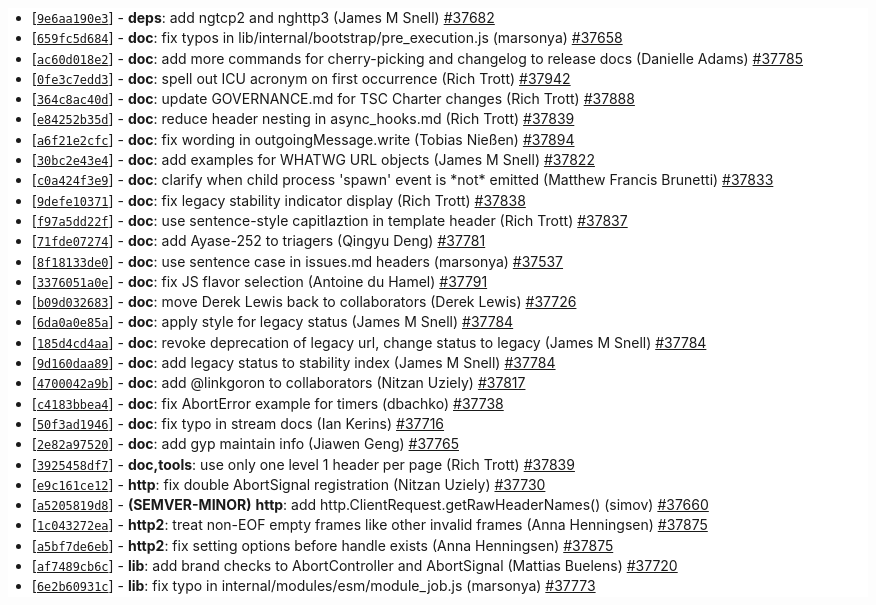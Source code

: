 * [[`9e6aa190e3`](https://github.com/nodejs/node/commit/9e6aa190e3)] - **deps**: add ngtcp2 and nghttp3 (James M Snell) [#37682](https://github.com/nodejs/node/pull/37682)
* [[`659fc5d684`](https://github.com/nodejs/node/commit/659fc5d684)] - **doc**: fix typos in lib/internal/bootstrap/pre\_execution.js (marsonya) [#37658](https://github.com/nodejs/node/pull/37658)
* [[`ac60d018e2`](https://github.com/nodejs/node/commit/ac60d018e2)] - **doc**: add more commands for cherry-picking and changelog to release docs (Danielle Adams) [#37785](https://github.com/nodejs/node/pull/37785)
* [[`0fe3c7edd3`](https://github.com/nodejs/node/commit/0fe3c7edd3)] - **doc**: spell out ICU acronym on first occurrence (Rich Trott) [#37942](https://github.com/nodejs/node/pull/37942)
* [[`364c8ac40d`](https://github.com/nodejs/node/commit/364c8ac40d)] - **doc**: update GOVERNANCE.md for TSC Charter changes (Rich Trott) [#37888](https://github.com/nodejs/node/pull/37888)
* [[`e84252b35d`](https://github.com/nodejs/node/commit/e84252b35d)] - **doc**: reduce header nesting in async\_hooks.md (Rich Trott) [#37839](https://github.com/nodejs/node/pull/37839)
* [[`a6f21e2cfc`](https://github.com/nodejs/node/commit/a6f21e2cfc)] - **doc**: fix wording in outgoingMessage.write (Tobias Nießen) [#37894](https://github.com/nodejs/node/pull/37894)
* [[`30bc2e43e4`](https://github.com/nodejs/node/commit/30bc2e43e4)] - **doc**: add examples for WHATWG URL objects (James M Snell) [#37822](https://github.com/nodejs/node/pull/37822)
* [[`c0a424f3e9`](https://github.com/nodejs/node/commit/c0a424f3e9)] - **doc**: clarify when child process 'spawn' event is \*not\* emitted (Matthew Francis Brunetti) [#37833](https://github.com/nodejs/node/pull/37833)
* [[`9defe10371`](https://github.com/nodejs/node/commit/9defe10371)] - **doc**: fix legacy stability indicator display (Rich Trott) [#37838](https://github.com/nodejs/node/pull/37838)
* [[`f97a5dd22f`](https://github.com/nodejs/node/commit/f97a5dd22f)] - **doc**: use sentence-style capitlaztion in template header (Rich Trott) [#37837](https://github.com/nodejs/node/pull/37837)
* [[`71fde07274`](https://github.com/nodejs/node/commit/71fde07274)] - **doc**: add Ayase-252 to triagers (Qingyu Deng) [#37781](https://github.com/nodejs/node/pull/37781)
* [[`8f18133de0`](https://github.com/nodejs/node/commit/8f18133de0)] - **doc**: use sentence case in issues.md headers (marsonya) [#37537](https://github.com/nodejs/node/pull/37537)
* [[`3376051a0e`](https://github.com/nodejs/node/commit/3376051a0e)] - **doc**: fix JS flavor selection (Antoine du Hamel) [#37791](https://github.com/nodejs/node/pull/37791)
* [[`b09d032683`](https://github.com/nodejs/node/commit/b09d032683)] - **doc**: move Derek Lewis back to collaborators (Derek Lewis) [#37726](https://github.com/nodejs/node/pull/37726)
* [[`6da0a0e85a`](https://github.com/nodejs/node/commit/6da0a0e85a)] - **doc**: apply style for legacy status (James M Snell) [#37784](https://github.com/nodejs/node/pull/37784)
* [[`185d4cd4aa`](https://github.com/nodejs/node/commit/185d4cd4aa)] - **doc**: revoke deprecation of legacy url, change status to legacy (James M Snell) [#37784](https://github.com/nodejs/node/pull/37784)
* [[`9d160daa89`](https://github.com/nodejs/node/commit/9d160daa89)] - **doc**: add legacy status to stability index (James M Snell) [#37784](https://github.com/nodejs/node/pull/37784)
* [[`4700042a9b`](https://github.com/nodejs/node/commit/4700042a9b)] - **doc**: add @linkgoron to collaborators (Nitzan Uziely) [#37817](https://github.com/nodejs/node/pull/37817)
* [[`c4183bbea4`](https://github.com/nodejs/node/commit/c4183bbea4)] - **doc**: fix AbortError example for timers (dbachko) [#37738](https://github.com/nodejs/node/pull/37738)
* [[`50f3ad1946`](https://github.com/nodejs/node/commit/50f3ad1946)] - **doc**: fix typo in stream docs (Ian Kerins) [#37716](https://github.com/nodejs/node/pull/37716)
* [[`2e82a97520`](https://github.com/nodejs/node/commit/2e82a97520)] - **doc**: add gyp maintain info (Jiawen Geng) [#37765](https://github.com/nodejs/node/pull/37765)
* [[`3925458df7`](https://github.com/nodejs/node/commit/3925458df7)] - **doc,tools**: use only one level 1 header per page (Rich Trott) [#37839](https://github.com/nodejs/node/pull/37839)
* [[`e9c161ce12`](https://github.com/nodejs/node/commit/e9c161ce12)] - **http**: fix double AbortSignal registration (Nitzan Uziely) [#37730](https://github.com/nodejs/node/pull/37730)
* [[`a5205819d8`](https://github.com/nodejs/node/commit/a5205819d8)] - **(SEMVER-MINOR)** **http**: add http.ClientRequest.getRawHeaderNames() (simov) [#37660](https://github.com/nodejs/node/pull/37660)
* [[`1c043272ea`](https://github.com/nodejs/node/commit/1c043272ea)] - **http2**: treat non-EOF empty frames like other invalid frames (Anna Henningsen) [#37875](https://github.com/nodejs/node/pull/37875)
* [[`a5bf7de6eb`](https://github.com/nodejs/node/commit/a5bf7de6eb)] - **http2**: fix setting options before handle exists (Anna Henningsen) [#37875](https://github.com/nodejs/node/pull/37875)
* [[`af7489cb6c`](https://github.com/nodejs/node/commit/af7489cb6c)] - **lib**: add brand checks to AbortController and AbortSignal (Mattias Buelens) [#37720](https://github.com/nodejs/node/pull/37720)
* [[`6e2b60931c`](https://github.com/nodejs/node/commit/6e2b60931c)] - **lib**: fix typo in internal/modules/esm/module\_job.js (marsonya) [#37773](https://github.com/nodejs/node/pull/37773)
